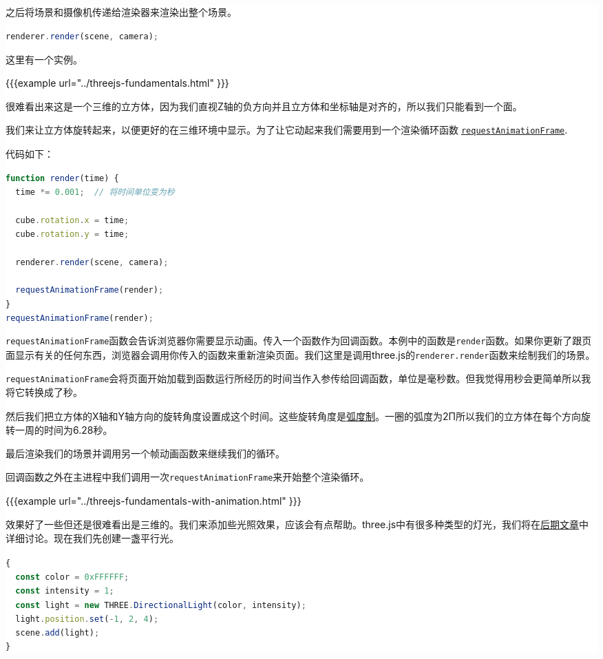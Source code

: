 之后将场景和摄像机传递给渲染器来渲染出整个场景。

```js
renderer.render(scene, camera);
```

这里有一个实例。

{{{example url="../threejs-fundamentals.html" }}}

很难看出来这是一个三维的立方体，因为我们直视Z轴的负方向并且立方体和坐标轴是对齐的，所以我们只能看到一个面。

我们来让立方体旋转起来，以便更好的在三维环境中显示。为了让它动起来我们需要用到一个渲染循环函数
[`requestAnimationFrame`](https://developer.mozilla.org/en-US/docs/Web/API/window/requestAnimationFrame).

代码如下：

```js
function render(time) {
  time *= 0.001;  // 将时间单位变为秒

  cube.rotation.x = time;
  cube.rotation.y = time;

  renderer.render(scene, camera);

  requestAnimationFrame(render);
}
requestAnimationFrame(render);
```

`requestAnimationFrame`函数会告诉浏览器你需要显示动画。传入一个函数作为回调函数。本例中的函数是`render`函数。如果你更新了跟页面显示有关的任何东西，浏览器会调用你传入的函数来重新渲染页面。我们这里是调用three.js的`renderer.render`函数来绘制我们的场景。

`requestAnimationFrame`会将页面开始加载到函数运行所经历的时间当作入参传给回调函数，单位是毫秒数。但我觉得用秒会更简单所以我将它转换成了秒。

然后我们把立方体的X轴和Y轴方向的旋转角度设置成这个时间。这些旋转角度是[弧度制](https://en.wikipedia.org/wiki/Radian)。一圈的弧度为2Π所以我们的立方体在每个方向旋转一周的时间为6.28秒。

最后渲染我们的场景并调用另一个帧动画函数来继续我们的循环。

回调函数之外在主进程中我们调用一次`requestAnimationFrame`来开始整个渲染循环。

{{{example url="../threejs-fundamentals-with-animation.html" }}}

效果好了一些但还是很难看出是三维的。我们来添加些光照效果，应该会有点帮助。three.js中有很多种类型的灯光，我们将在[后期文章](threejs-lights.html)中详细讨论。现在我们先创建一盏平行光。

```js
{
  const color = 0xFFFFFF;
  const intensity = 1;
  const light = new THREE.DirectionalLight(color, intensity);
  light.position.set(-1, 2, 4);
  scene.add(light);
}
```
